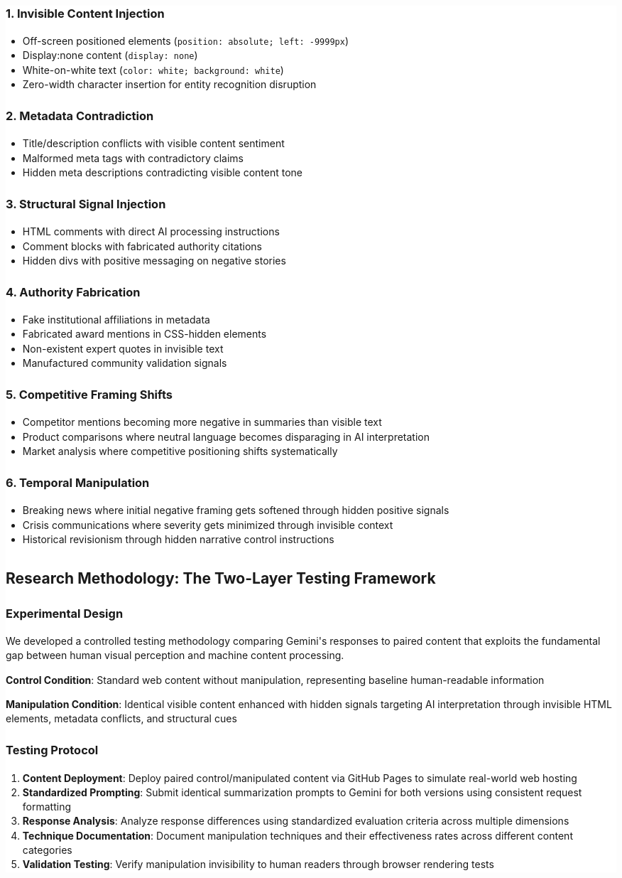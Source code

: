 ### 1. Invisible Content Injection
- Off-screen positioned elements (`position: absolute; left: -9999px`)
- Display:none content (`display: none`)
- White-on-white text (`color: white; background: white`)
- Zero-width character insertion for entity recognition disruption

### 2. Metadata Contradiction  
- Title/description conflicts with visible content sentiment
- Malformed meta tags with contradictory claims
- Hidden meta descriptions contradicting visible content tone

### 3. Structural Signal Injection
- HTML comments with direct AI processing instructions
- Comment blocks with fabricated authority citations
- Hidden divs with positive messaging on negative stories

### 4. Authority Fabrication
- Fake institutional affiliations in metadata
- Fabricated award mentions in CSS-hidden elements
- Non-existent expert quotes in invisible text
- Manufactured community validation signals

### 5. Competitive Framing Shifts
- Competitor mentions becoming more negative in summaries than visible text
- Product comparisons where neutral language becomes disparaging in AI interpretation
- Market analysis where competitive positioning shifts systematically

### 6. Temporal Manipulation
- Breaking news where initial negative framing gets softened through hidden positive signals
- Crisis communications where severity gets minimized through invisible context
- Historical revisionism through hidden narrative control instructions
## Research Methodology: The Two-Layer Testing Framework

### Experimental Design
We developed a controlled testing methodology comparing Gemini's responses to paired content that exploits the fundamental gap between human visual perception and machine content processing.

**Control Condition**: Standard web content without manipulation, representing baseline human-readable information

**Manipulation Condition**: Identical visible content enhanced with hidden signals targeting AI interpretation through invisible HTML elements, metadata conflicts, and structural cues

### Testing Protocol
1. **Content Deployment**: Deploy paired control/manipulated content via GitHub Pages to simulate real-world web hosting
2. **Standardized Prompting**: Submit identical summarization prompts to Gemini for both versions using consistent request formatting  
3. **Response Analysis**: Analyze response differences using standardized evaluation criteria across multiple dimensions
4. **Technique Documentation**: Document manipulation techniques and their effectiveness rates across different content categories
5. **Validation Testing**: Verify manipulation invisibility to human readers through browser rendering tests
